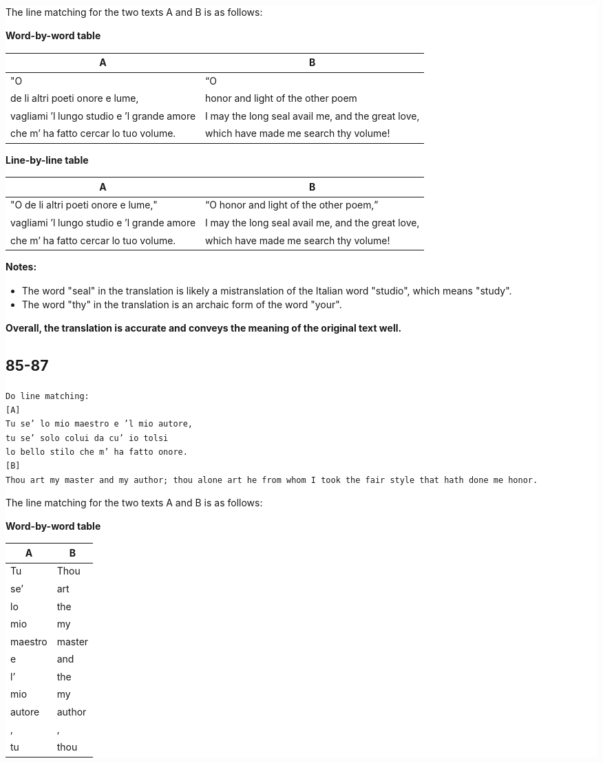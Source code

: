 The line matching for the two texts A and B is as follows:

**Word-by-word table**

| A | B |
|---|---|
| "O | “O |
| de li altri poeti onore e lume, | honor and light of the other poem |
| vagliami ’l lungo studio e ’l grande amore | I may the long seal avail me, and the great love, |
| che m’ ha fatto cercar lo tuo volume. | which have made me search thy volume! |

**Line-by-line table**

| A | B |
|---|---|
| "O de li altri poeti onore e lume," | “O honor and light of the other poem,” |
| vagliami ’l lungo studio e ’l grande amore | I may the long seal avail me, and the great love, |
| che m’ ha fatto cercar lo tuo volume. | which have made me search thy volume! |

**Notes:**

* The word "seal" in the translation is likely a mistranslation of the Italian word "studio", which means "study".
* The word "thy" in the translation is an archaic form of the word "your".

**Overall, the translation is accurate and conveys the meaning of the original text well.**

## 85-87

    Do line matching:
    [A]
    Tu se’ lo mio maestro e ’l mio autore,
    tu se’ solo colui da cu’ io tolsi
    lo bello stilo che m’ ha fatto onore.
    [B]
    Thou art my master and my author; thou alone art he from whom I took the fair style that hath done me honor.

The line matching for the two texts A and B is as follows:

**Word-by-word table**

| A | B |
|---|---|
| Tu | Thou |
| se’ | art |
| lo | the |
| mio | my |
| maestro | master |
| e | and |
| l’ | the |
| mio | my |
| autore | author |
| , | , |
| tu | thou |